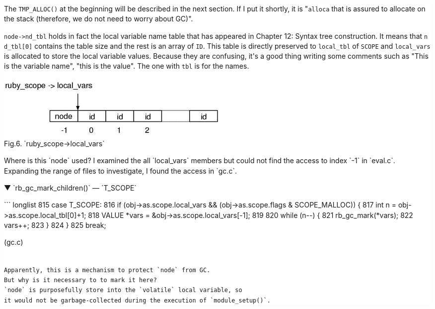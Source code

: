The `TMP_ALLOC()` at the beginning will be described in the next section. If I
put it shortly, it is "`alloca` that is assured to allocate on the stack
(therefore, we do not need to worry about GC)".

`node->nd_tbl` holds in fact the local variable name table that has appeared
in Chapter 12: Syntax tree construction. It means that `nd_tbl[0]` contains the table size and the rest is
an array of `ID`. This table is directly preserved to `local_tbl` of `SCOPE`
and `local_vars` is allocated to store the local variable values.
Because they are confusing, it's a good thing writing some comments such as
"This is the variable name", "this is the value".
The one with `tbl` is for the names.

<p class="image">
<img src="images/ch_module_localvars.jpg" alt="(localvars)"><br>
Fig.6. `ruby_scope->local_vars`

</p>
Where is this `node` used?
I examined the all `local_vars` members but could not find the access to index
`-1` in `eval.c`. Expanding the range of files to investigate, I found the
access in `gc.c`.

<p class="caption">
▼ `rb_gc_mark_children()` — `T_SCOPE`

</p>
``` longlist
 815  case T_SCOPE:
 816    if (obj->as.scope.local_vars &&
            (obj->as.scope.flags & SCOPE_MALLOC)) {
 817        int n = obj->as.scope.local_tbl[0]+1;
 818        VALUE *vars = &obj->as.scope.local_vars[-1];
 819
 820        while (n--) {
 821            rb_gc_mark(*vars);
 822            vars++;
 823        }
 824    }
 825    break;

(gc.c)
```

Apparently, this is a mechanism to protect `node` from GC.
But why is it necessary to to mark it here?
`node` is purposefully store into the `volatile` local variable, so
it would not be garbage-collected during the execution of `module_setup()`.
